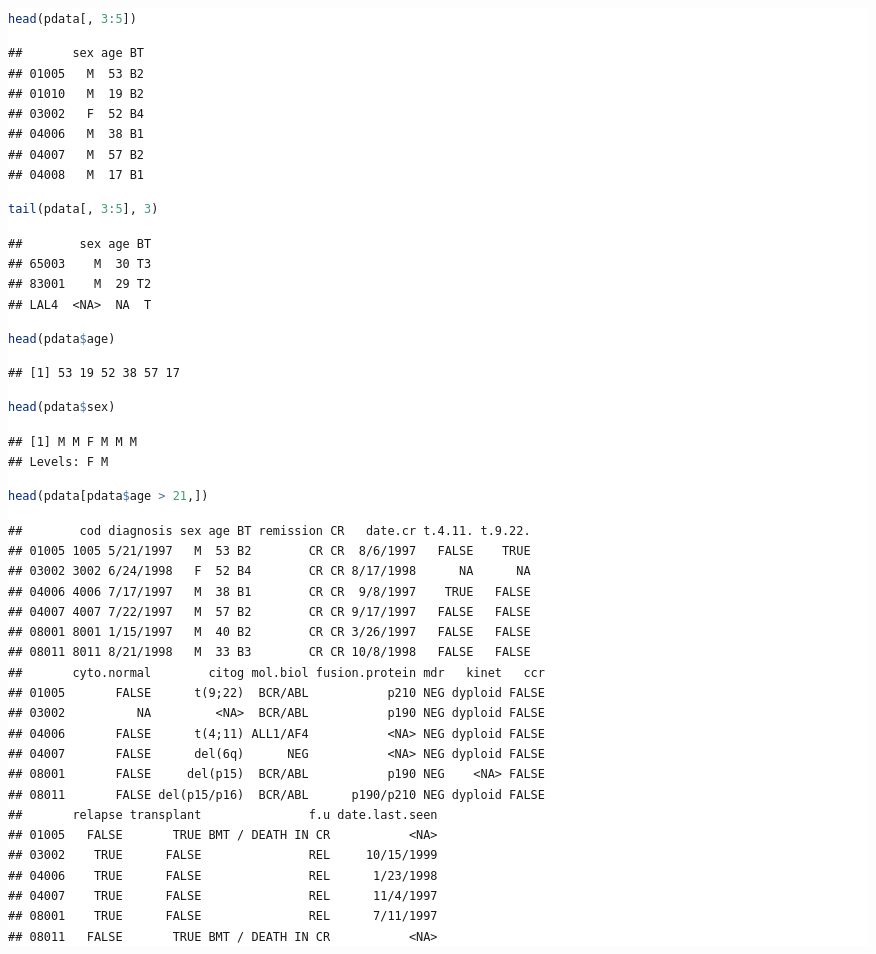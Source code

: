 ```r
head(pdata[, 3:5])
```

```
##       sex age BT
## 01005   M  53 B2
## 01010   M  19 B2
## 03002   F  52 B4
## 04006   M  38 B1
## 04007   M  57 B2
## 04008   M  17 B1
```

```r
tail(pdata[, 3:5], 3)
```

```
##        sex age BT
## 65003    M  30 T3
## 83001    M  29 T2
## LAL4  <NA>  NA  T
```

```r
head(pdata$age)
```

```
## [1] 53 19 52 38 57 17
```

```r
head(pdata$sex)
```

```
## [1] M M F M M M
## Levels: F M
```

```r
head(pdata[pdata$age > 21,])
```

```
##        cod diagnosis sex age BT remission CR   date.cr t.4.11. t.9.22.
## 01005 1005 5/21/1997   M  53 B2        CR CR  8/6/1997   FALSE    TRUE
## 03002 3002 6/24/1998   F  52 B4        CR CR 8/17/1998      NA      NA
## 04006 4006 7/17/1997   M  38 B1        CR CR  9/8/1997    TRUE   FALSE
## 04007 4007 7/22/1997   M  57 B2        CR CR 9/17/1997   FALSE   FALSE
## 08001 8001 1/15/1997   M  40 B2        CR CR 3/26/1997   FALSE   FALSE
## 08011 8011 8/21/1998   M  33 B3        CR CR 10/8/1998   FALSE   FALSE
##       cyto.normal        citog mol.biol fusion.protein mdr   kinet   ccr
## 01005       FALSE      t(9;22)  BCR/ABL           p210 NEG dyploid FALSE
## 03002          NA         <NA>  BCR/ABL           p190 NEG dyploid FALSE
## 04006       FALSE      t(4;11) ALL1/AF4           <NA> NEG dyploid FALSE
## 04007       FALSE      del(6q)      NEG           <NA> NEG dyploid FALSE
## 08001       FALSE     del(p15)  BCR/ABL           p190 NEG    <NA> FALSE
## 08011       FALSE del(p15/p16)  BCR/ABL      p190/p210 NEG dyploid FALSE
##       relapse transplant               f.u date.last.seen
## 01005   FALSE       TRUE BMT / DEATH IN CR           <NA>
## 03002    TRUE      FALSE               REL     10/15/1999
## 04006    TRUE      FALSE               REL      1/23/1998
## 04007    TRUE      FALSE               REL      11/4/1997
## 08001    TRUE      FALSE               REL      7/11/1997
## 08011   FALSE       TRUE BMT / DEATH IN CR           <NA>
```


[BRFSS]: http://www.cdc.gov/brfss/about/index.htm